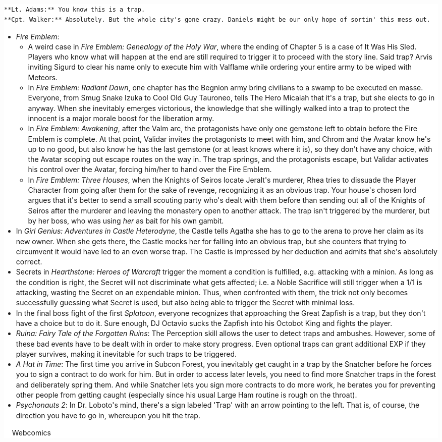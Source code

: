     **Lt. Adams:** You know this is a trap.  
    **Cpt. Walker:** Absolutely. But the whole city's gone crazy. Daniels might be our only hope of sortin' this mess out.
    
-   _Fire Emblem_:
    -   A weird case in _Fire Emblem: Genealogy of the Holy War_, where the ending of Chapter 5 is a case of It Was His Sled. Players who know what will happen at the end are still required to trigger it to proceed with the story line. Said trap? Arvis inviting Sigurd to clear his name only to execute him with Valflame while ordering your entire army to be wiped with Meteors.
    -   In _Fire Emblem: Radiant Dawn_, one chapter has the Begnion army bring civilians to a swamp to be executed en masse. Everyone, from Smug Snake Izuka to Cool Old Guy Tauroneo, tells The Hero Micaiah that it's a trap, but she elects to go in anyway. When she inevitably emerges victorious, the knowledge that she willingly walked into a trap to protect the innocent is a major morale boost for the liberation army.
    -   In _Fire Emblem: Awakening_, after the Valm arc, the protagonists have only one gemstone left to obtain before the Fire Emblem is complete. At that point, Validar invites the protagonists to meet with him, and Chrom and the Avatar know he's up to no good, but also know he has the last gemstone (or at least knows where it is), so they don't have any choice, with the Avatar scoping out escape routes on the way in. The trap springs, and the protagonists escape, but Validar activates his control over the Avatar, forcing him/her to hand over the Fire Emblem.
    -   In _Fire Emblem: Three Houses_, when the Knights of Seiros locate Jeralt's murderer, Rhea tries to dissuade the Player Character from going after them for the sake of revenge, recognizing it as an obvious trap. Your house's chosen lord argues that it's better to send a small scouting party who's dealt with them before than sending out all of the Knights of Seiros after the murderer and leaving the monastery open to another attack. The trap isn't triggered by the murderer, but by her boss, who was using _her_ as bait for his own gambit.
-   In _Girl Genius: Adventures in Castle Heterodyne_, the Castle tells Agatha she has to go to the arena to prove her claim as its new owner. When she gets there, the Castle mocks her for falling into an obvious trap, but she counters that trying to circumvent it would have led to an even worse trap. The Castle is impressed by her deduction and admits that she's absolutely correct.
-   Secrets in _Hearthstone: Heroes of Warcraft_ trigger the moment a condition is fulfilled, e.g. attacking with a minion. As long as the condition is right, the Secret will not discriminate what gets affected; i.e. a Noble Sacrifice will still trigger when a 1/1 is attacking, wasting the Secret on an expendable minion. Thus, when confronted with them, the trick not only becomes successfully guessing what Secret is used, but also being able to trigger the Secret with minimal loss.
-   In the final boss fight of the first _Splatoon_, everyone recognizes that approaching the Great Zapfish is a trap, but they don't have a choice but to do it. Sure enough, DJ Octavio sucks the Zapfish into his Octobot King and fights the player.
-   _Ruina: Fairy Tale of the Forgotten Ruins_: The Perception skill allows the user to detect traps and ambushes. However, some of these bad events have to be dealt with in order to make story progress. Even optional traps can grant additional EXP if they player survives, making it inevitable for such traps to be triggered.
-   _A Hat in Time_: The first time you arrive in Subcon Forest, you inevitably get caught in a trap by the Snatcher before he forces you to sign a contract to do work for him. But in order to access later levels, you need to find more Snatcher traps in the forest and deliberately spring them. And while Snatcher lets you sign more contracts to do more work, he berates you for preventing other people from getting caught (especially since his usual Large Ham routine is rough on the throat).
-   _Psychonauts 2_: In Dr. Loboto's mind, there's a sign labeled 'Trap' with an arrow pointing to the left. That is, of course, the direction you have to go in, whereupon you hit the trap.

    Webcomics 
